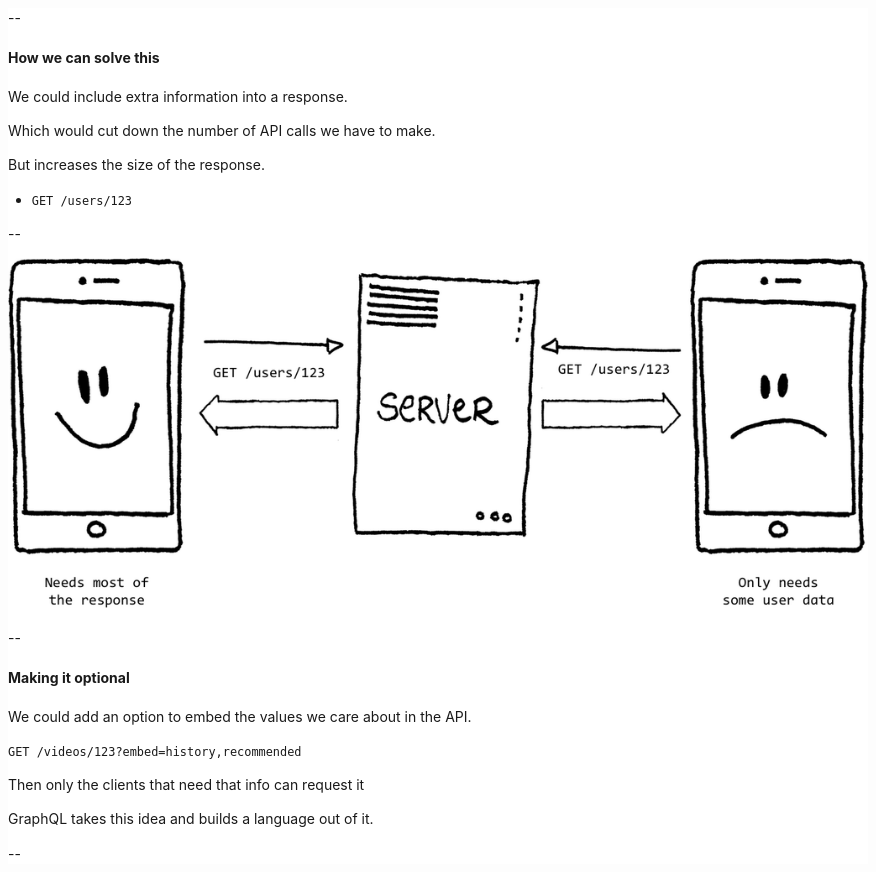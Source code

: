
--

#### How we can solve this

We could include extra information into a response.

Which would cut down the number of API calls we have to make.

But increases the size of the response.

- `GET /users/123`

--

![](./img/rest_2.png)

--

#### Making it optional

We could add an option to embed the values we care about in the API.

`GET /videos/123?embed=history,recommended`

Then only the clients that need that info can request it

GraphQL takes this idea and builds a language out of it.

--

